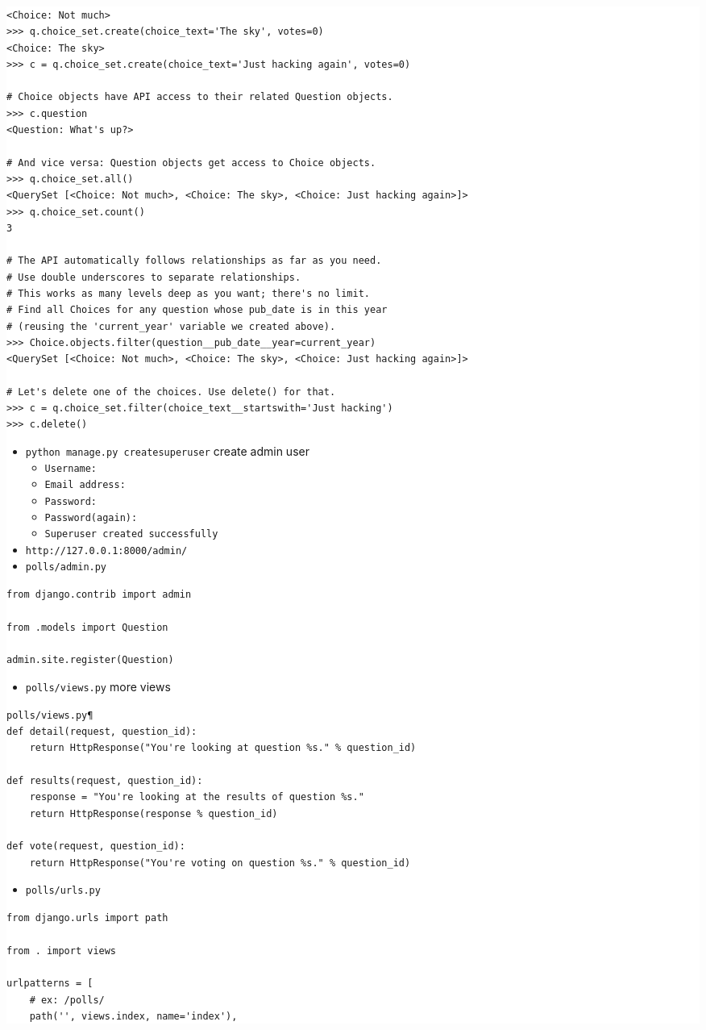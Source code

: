 ```
<Choice: Not much>
>>> q.choice_set.create(choice_text='The sky', votes=0)
<Choice: The sky>
>>> c = q.choice_set.create(choice_text='Just hacking again', votes=0)

# Choice objects have API access to their related Question objects.
>>> c.question
<Question: What's up?>

# And vice versa: Question objects get access to Choice objects.
>>> q.choice_set.all()
<QuerySet [<Choice: Not much>, <Choice: The sky>, <Choice: Just hacking again>]>
>>> q.choice_set.count()
3

# The API automatically follows relationships as far as you need.
# Use double underscores to separate relationships.
# This works as many levels deep as you want; there's no limit.
# Find all Choices for any question whose pub_date is in this year
# (reusing the 'current_year' variable we created above).
>>> Choice.objects.filter(question__pub_date__year=current_year)
<QuerySet [<Choice: Not much>, <Choice: The sky>, <Choice: Just hacking again>]>

# Let's delete one of the choices. Use delete() for that.
>>> c = q.choice_set.filter(choice_text__startswith='Just hacking')
>>> c.delete()
```
- `python manage.py createsuperuser` create admin user
    - `Username:`
    - `Email address:`
    - `Password:`
    - `Password(again):`
    - `Superuser created successfully`
- `http://127.0.0.1:8000/admin/`
- `polls/admin.py`
```
from django.contrib import admin

from .models import Question

admin.site.register(Question)
```
- `polls/views.py` more views
```
polls/views.py¶
def detail(request, question_id):
    return HttpResponse("You're looking at question %s." % question_id)

def results(request, question_id):
    response = "You're looking at the results of question %s."
    return HttpResponse(response % question_id)

def vote(request, question_id):
    return HttpResponse("You're voting on question %s." % question_id)
```
- `polls/urls.py`
```
from django.urls import path

from . import views

urlpatterns = [
    # ex: /polls/
    path('', views.index, name='index'),
```